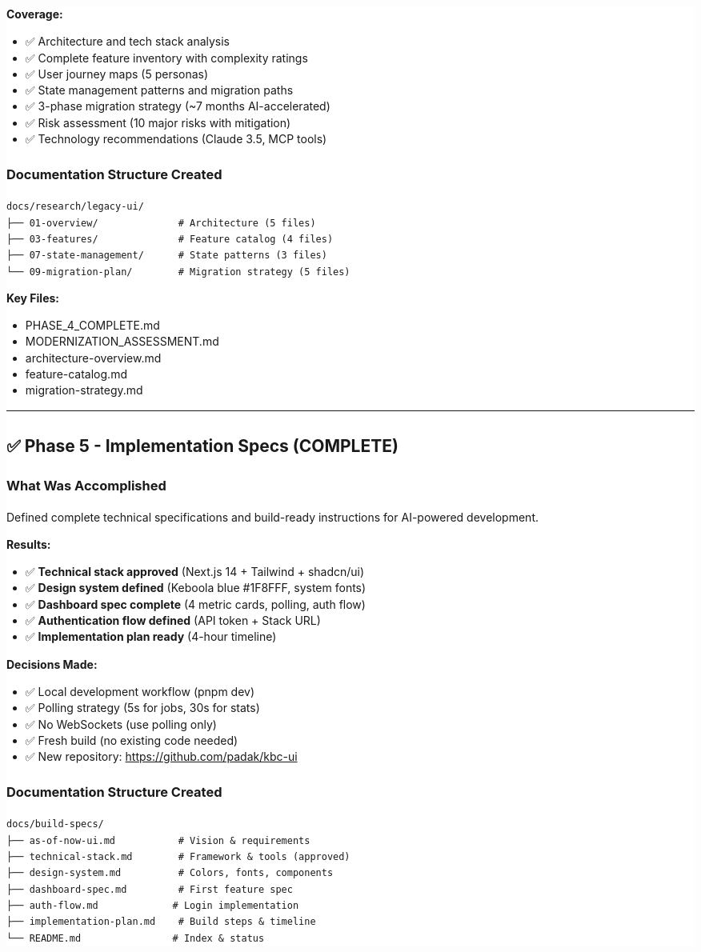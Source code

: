 **Coverage:**
- ✅ Architecture and tech stack analysis
- ✅ Complete feature inventory with complexity ratings
- ✅ User journey maps (5 personas)
- ✅ State management patterns and migration paths
- ✅ 3-phase migration strategy (~7 months AI-accelerated)
- ✅ Risk assessment (10 major risks with mitigation)
- ✅ Technology recommendations (Claude 3.5, MCP tools)

### Documentation Structure Created

```
docs/research/legacy-ui/
├── 01-overview/              # Architecture (5 files)
├── 03-features/              # Feature catalog (4 files)
├── 07-state-management/      # State patterns (3 files)
└── 09-migration-plan/        # Migration strategy (5 files)
```

**Key Files:**
- PHASE_4_COMPLETE.md
- MODERNIZATION_ASSESSMENT.md
- architecture-overview.md
- feature-catalog.md
- migration-strategy.md

---

## ✅ Phase 5 - Implementation Specs (COMPLETE)

### What Was Accomplished

Defined complete technical specifications and build-ready instructions for AI-powered development.

**Results:**
- ✅ **Technical stack approved** (Next.js 14 + Tailwind + shadcn/ui)
- ✅ **Design system defined** (Keboola blue #1F8FFF, system fonts)
- ✅ **Dashboard spec complete** (4 metric cards, polling, auth flow)
- ✅ **Authentication flow defined** (API token + Stack URL)
- ✅ **Implementation plan ready** (4-hour timeline)

**Decisions Made:**
- ✅ Local development workflow (pnpm dev)
- ✅ Polling strategy (5s for jobs, 30s for stats)
- ✅ No WebSockets (use polling only)
- ✅ Fresh build (no existing code needed)
- ✅ New repository: https://github.com/padak/kbc-ui

### Documentation Structure Created

```
docs/build-specs/
├── as-of-now-ui.md           # Vision & requirements
├── technical-stack.md        # Framework & tools (approved)
├── design-system.md          # Colors, fonts, components
├── dashboard-spec.md         # First feature spec
├── auth-flow.md             # Login implementation
├── implementation-plan.md    # Build steps & timeline
└── README.md                # Index & status
```
